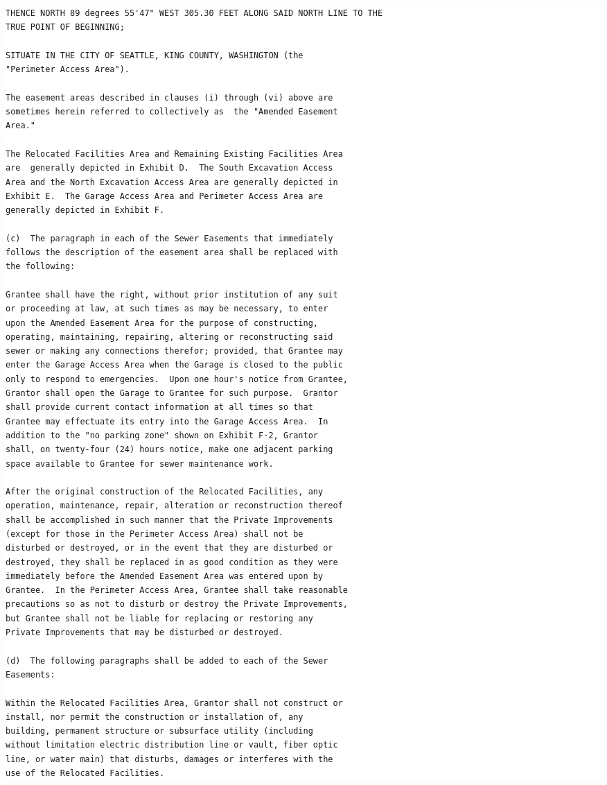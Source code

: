     THENCE NORTH 89 degrees 55'47" WEST 305.30 FEET ALONG SAID NORTH LINE TO THE  
    TRUE POINT OF BEGINNING;  
  
    SITUATE IN THE CITY OF SEATTLE, KING COUNTY, WASHINGTON (the  
    "Perimeter Access Area").  
  
    The easement areas described in clauses (i) through (vi) above are  
    sometimes herein referred to collectively as  the "Amended Easement  
    Area."  
  
    The Relocated Facilities Area and Remaining Existing Facilities Area  
    are  generally depicted in Exhibit D.  The South Excavation Access  
    Area and the North Excavation Access Area are generally depicted in  
    Exhibit E.  The Garage Access Area and Perimeter Access Area are  
    generally depicted in Exhibit F.  
  
    (c)  The paragraph in each of the Sewer Easements that immediately  
    follows the description of the easement area shall be replaced with  
    the following:  
  
    Grantee shall have the right, without prior institution of any suit  
    or proceeding at law, at such times as may be necessary, to enter  
    upon the Amended Easement Area for the purpose of constructing,  
    operating, maintaining, repairing, altering or reconstructing said  
    sewer or making any connections therefor; provided, that Grantee may  
    enter the Garage Access Area when the Garage is closed to the public  
    only to respond to emergencies.  Upon one hour's notice from Grantee,  
    Grantor shall open the Garage to Grantee for such purpose.  Grantor  
    shall provide current contact information at all times so that  
    Grantee may effectuate its entry into the Garage Access Area.  In  
    addition to the "no parking zone" shown on Exhibit F-2, Grantor  
    shall, on twenty-four (24) hours notice, make one adjacent parking  
    space available to Grantee for sewer maintenance work.  
  
    After the original construction of the Relocated Facilities, any  
    operation, maintenance, repair, alteration or reconstruction thereof  
    shall be accomplished in such manner that the Private Improvements  
    (except for those in the Perimeter Access Area) shall not be  
    disturbed or destroyed, or in the event that they are disturbed or  
    destroyed, they shall be replaced in as good condition as they were  
    immediately before the Amended Easement Area was entered upon by  
    Grantee.  In the Perimeter Access Area, Grantee shall take reasonable  
    precautions so as not to disturb or destroy the Private Improvements,  
    but Grantee shall not be liable for replacing or restoring any  
    Private Improvements that may be disturbed or destroyed.  
  
    (d)  The following paragraphs shall be added to each of the Sewer  
    Easements:  
  
    Within the Relocated Facilities Area, Grantor shall not construct or  
    install, nor permit the construction or installation of, any  
    building, permanent structure or subsurface utility (including  
    without limitation electric distribution line or vault, fiber optic  
    line, or water main) that disturbs, damages or interferes with the  
    use of the Relocated Facilities.  
  